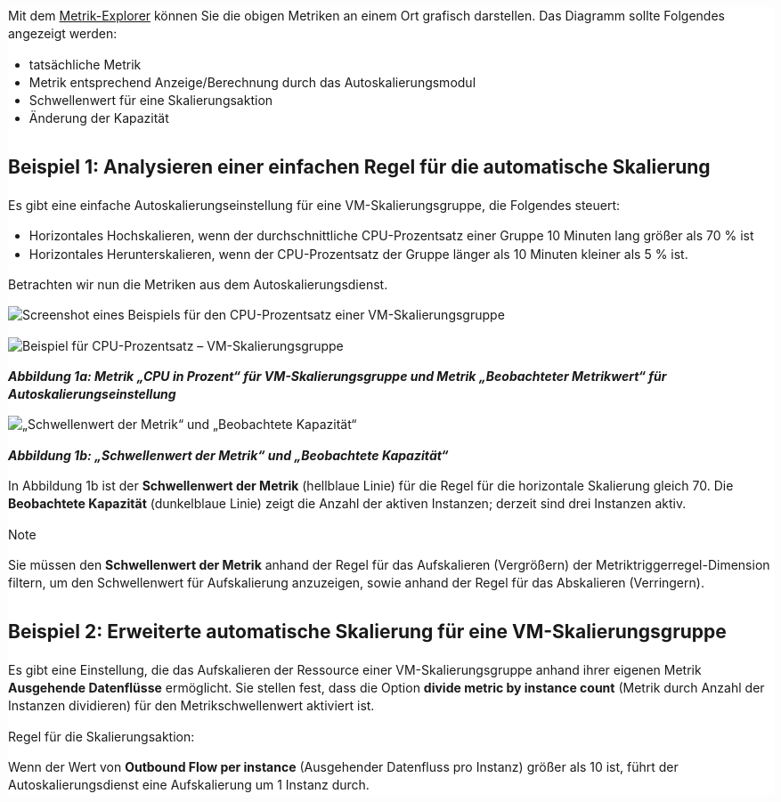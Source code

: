 Mit dem [Metrik-Explorer](../essentials/metrics-getting-started.md) können Sie die obigen Metriken an einem Ort grafisch darstellen. Das Diagramm sollte Folgendes angezeigt werden:

  - tatsächliche Metrik
  - Metrik entsprechend Anzeige/Berechnung durch das Autoskalierungsmodul
  - Schwellenwert für eine Skalierungsaktion
  - Änderung der Kapazität 

## <a name="example-1---analyzing-a-simple-autoscale-rule"></a>Beispiel 1: Analysieren einer einfachen Regel für die automatische Skalierung 

Es gibt eine einfache Autoskalierungseinstellung für eine VM-Skalierungsgruppe, die Folgendes steuert:

- Horizontales Hochskalieren, wenn der durchschnittliche CPU-Prozentsatz einer Gruppe 10 Minuten lang größer als 70 % ist 
- Horizontales Herunterskalieren, wenn der CPU-Prozentsatz der Gruppe länger als 10 Minuten kleiner als 5 % ist. 

Betrachten wir nun die Metriken aus dem Autoskalierungsdienst.
 
![Screenshot eines Beispiels für den CPU-Prozentsatz einer VM-Skalierungsgruppe](media/autoscale-troubleshoot/autoscale-vmss-CPU-ex-full-1.png)

![Beispiel für CPU-Prozentsatz – VM-Skalierungsgruppe](media/autoscale-troubleshoot/autoscale-vmss-CPU-ex-full-2.png)

***Abbildung 1a: Metrik „CPU in Prozent“ für VM-Skalierungsgruppe und Metrik „Beobachteter Metrikwert“ für Autoskalierungseinstellung***

![„Schwellenwert der Metrik“ und „Beobachtete Kapazität“](media/autoscale-troubleshoot/autoscale-metric-threshold-capacity-ex-full.png)

***Abbildung 1b: „Schwellenwert der Metrik“ und „Beobachtete Kapazität“***

In Abbildung 1b ist der **Schwellenwert der Metrik** (hellblaue Linie) für die Regel für die horizontale Skalierung gleich 70.  Die **Beobachtete Kapazität** (dunkelblaue Linie) zeigt die Anzahl der aktiven Instanzen; derzeit sind drei Instanzen aktiv. 

> [!NOTE]
> Sie müssen den **Schwellenwert der Metrik** anhand der Regel für das Aufskalieren (Vergrößern) der Metriktriggerregel-Dimension filtern, um den Schwellenwert für Aufskalierung anzuzeigen, sowie anhand der Regel für das Abskalieren (Verringern). 

## <a name="example-2---advanced-autoscaling-for-a-virtual-machine-scale-set"></a>Beispiel 2: Erweiterte automatische Skalierung für eine VM-Skalierungsgruppe

Es gibt eine Einstellung, die das Aufskalieren der Ressource einer VM-Skalierungsgruppe anhand ihrer eigenen Metrik **Ausgehende Datenflüsse** ermöglicht. Sie stellen fest, dass die Option **divide metric by instance count** (Metrik durch Anzahl der Instanzen dividieren) für den Metrikschwellenwert aktiviert ist. 

Regel für die Skalierungsaktion: 

Wenn der Wert von **Outbound Flow per instance** (Ausgehender Datenfluss pro Instanz) größer als 10 ist, führt der Autoskalierungsdienst eine Aufskalierung um 1 Instanz durch. 
